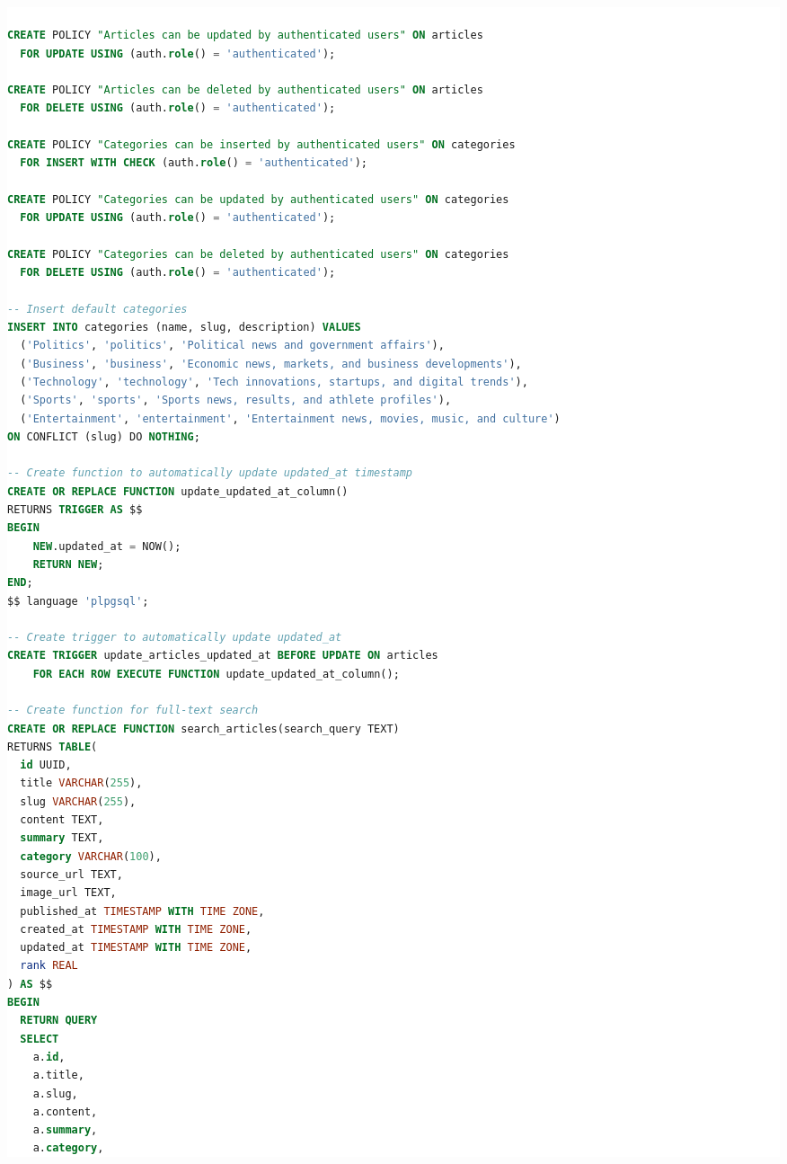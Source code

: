 ```sql

CREATE POLICY "Articles can be updated by authenticated users" ON articles
  FOR UPDATE USING (auth.role() = 'authenticated');

CREATE POLICY "Articles can be deleted by authenticated users" ON articles
  FOR DELETE USING (auth.role() = 'authenticated');

CREATE POLICY "Categories can be inserted by authenticated users" ON categories
  FOR INSERT WITH CHECK (auth.role() = 'authenticated');

CREATE POLICY "Categories can be updated by authenticated users" ON categories
  FOR UPDATE USING (auth.role() = 'authenticated');

CREATE POLICY "Categories can be deleted by authenticated users" ON categories
  FOR DELETE USING (auth.role() = 'authenticated');

-- Insert default categories
INSERT INTO categories (name, slug, description) VALUES
  ('Politics', 'politics', 'Political news and government affairs'),
  ('Business', 'business', 'Economic news, markets, and business developments'),
  ('Technology', 'technology', 'Tech innovations, startups, and digital trends'),
  ('Sports', 'sports', 'Sports news, results, and athlete profiles'),
  ('Entertainment', 'entertainment', 'Entertainment news, movies, music, and culture')
ON CONFLICT (slug) DO NOTHING;

-- Create function to automatically update updated_at timestamp
CREATE OR REPLACE FUNCTION update_updated_at_column()
RETURNS TRIGGER AS $$
BEGIN
    NEW.updated_at = NOW();
    RETURN NEW;
END;
$$ language 'plpgsql';

-- Create trigger to automatically update updated_at
CREATE TRIGGER update_articles_updated_at BEFORE UPDATE ON articles
    FOR EACH ROW EXECUTE FUNCTION update_updated_at_column();

-- Create function for full-text search
CREATE OR REPLACE FUNCTION search_articles(search_query TEXT)
RETURNS TABLE(
  id UUID,
  title VARCHAR(255),
  slug VARCHAR(255),
  content TEXT,
  summary TEXT,
  category VARCHAR(100),
  source_url TEXT,
  image_url TEXT,
  published_at TIMESTAMP WITH TIME ZONE,
  created_at TIMESTAMP WITH TIME ZONE,
  updated_at TIMESTAMP WITH TIME ZONE,
  rank REAL
) AS $$
BEGIN
  RETURN QUERY
  SELECT
    a.id,
    a.title,
    a.slug,
    a.content,
    a.summary,
    a.category,
```